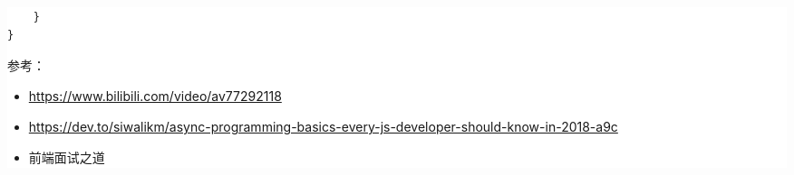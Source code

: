 ``` javascript
    }
}
```


参考：


* https://www.bilibili.com/video/av77292118
* https://dev.to/siwalikm/async-programming-basics-every-js-developer-should-know-in-2018-a9c

* 前端面试之道

